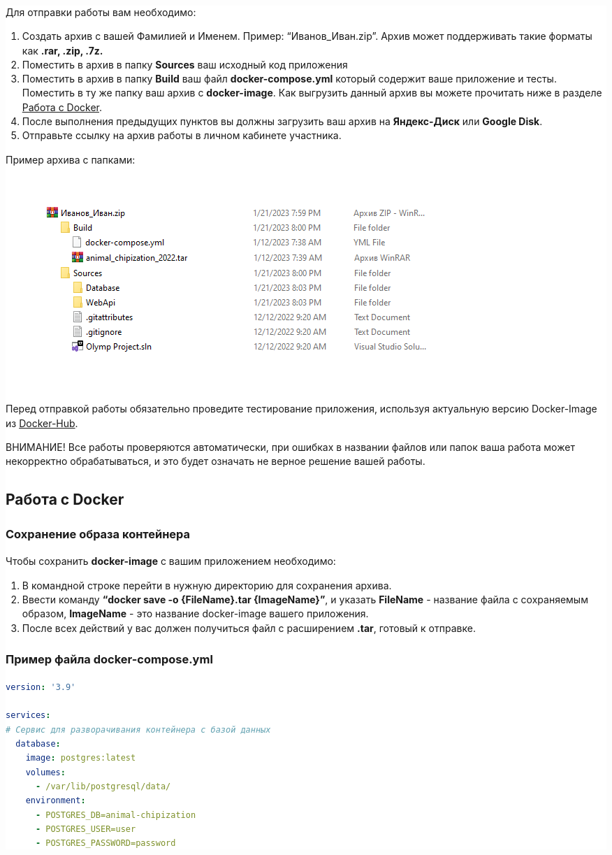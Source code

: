 Для отправки работы вам необходимо:

1.  Создать архив с  вашей Фамилией и Именем. Пример: “Иванов\_Иван.zip”. Архив может поддерживать такие форматы как **.rar, .zip, .7z.**
2.  Поместить в архив в папку **Sources** ваш исходный код приложения
3.  Поместить в архив в папку **Build** ваш файл **docker-compose.yml** который содержит ваше приложение и тесты. Поместить в ту же папку ваш архив с **docker-image**. Как выгрузить данный архив вы можете прочитать ниже в разделе [Работа с Docker](#работа-с-docker).
4.  После выполнения предыдущих пунктов вы должны загрузить ваш архив на **Яндекс-Диск** или **Google Disk**.
5.  Отправьте ссылку на архив работы в личном кабинете участника.

Пример архива с папками:

![](./images/image1.png)

Перед отправкой работы обязательно проведите тестирование приложения, используя актуальную версию Docker-Image из [Docker-Hub](https://hub.docker.com/r/mrexpen/planet_olymp_phase1&sa=D&source=editors&ust=1679231529187860&usg=AOvVaw3gKEb1IOeiMbYxFCXLIVg0).

ВНИМАНИЕ! Все работы проверяются автоматически, при ошибках в названии файлов или папок ваша работа может некорректно обрабатываться, и это будет означать не верное решение вашей работы.

## Работа с Docker

### Сохранение образа контейнера

Чтобы сохранить **docker-image** с вашим приложением необходимо:
1.  В командной строке перейти в нужную директорию для сохранения архива.
2.  Ввести команду **“docker save -o {FileName}.tar {ImageName}”**, и указать **FileName** - название файла с сохраняемым образом, **ImageName** - это название docker-image вашего приложения.
3.  После всех действий у вас должен получиться файл с расширением **.tar**, готовый к отправке.

### Пример файла docker-compose.yml
```yaml
version: '3.9'

services:
# Сервис для разворачивания контейнера с базой данных
  database:
    image: postgres:latest
    volumes:
      - /var/lib/postgresql/data/
    environment:
      - POSTGRES_DB=animal-chipization
      - POSTGRES_USER=user
      - POSTGRES_PASSWORD=password


```